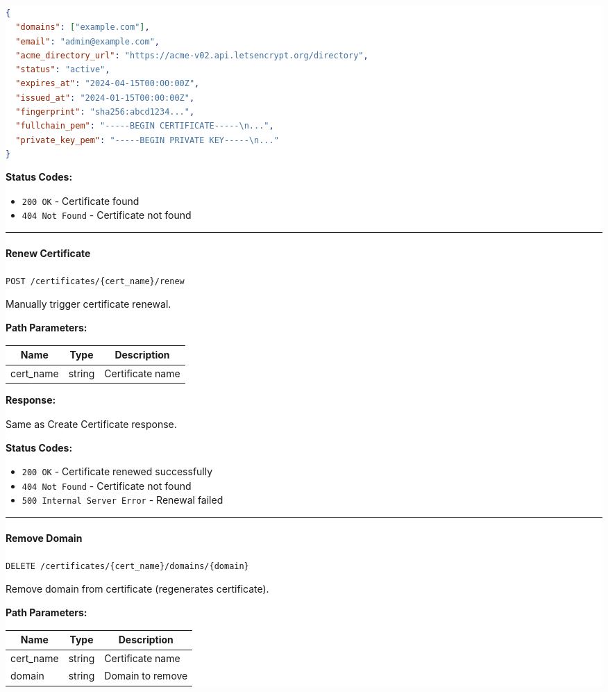 ```json
{
  "domains": ["example.com"],
  "email": "admin@example.com",
  "acme_directory_url": "https://acme-v02.api.letsencrypt.org/directory",
  "status": "active",
  "expires_at": "2024-04-15T00:00:00Z",
  "issued_at": "2024-01-15T00:00:00Z",
  "fingerprint": "sha256:abcd1234...",
  "fullchain_pem": "-----BEGIN CERTIFICATE-----\n...",
  "private_key_pem": "-----BEGIN PRIVATE KEY-----\n..."
}
```

**Status Codes:**

- `200 OK` - Certificate found
- `404 Not Found` - Certificate not found

---

#### Renew Certificate

```http
POST /certificates/{cert_name}/renew
```

Manually trigger certificate renewal.

**Path Parameters:**

| Name | Type | Description |
|------|------|-------------|
| cert_name | string | Certificate name |

**Response:**

Same as Create Certificate response.

**Status Codes:**

- `200 OK` - Certificate renewed successfully
- `404 Not Found` - Certificate not found
- `500 Internal Server Error` - Renewal failed

---

#### Remove Domain

```http
DELETE /certificates/{cert_name}/domains/{domain}
```

Remove domain from certificate (regenerates certificate).

**Path Parameters:**

| Name | Type | Description |
|------|------|-------------|
| cert_name | string | Certificate name |
| domain | string | Domain to remove |
